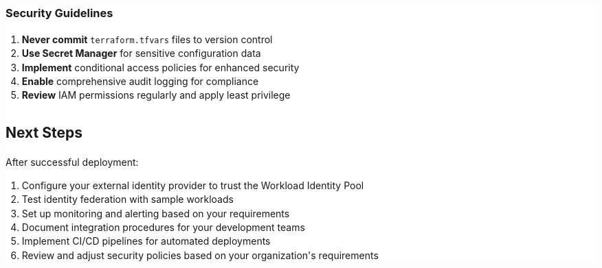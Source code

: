### Security Guidelines

1. **Never commit** `terraform.tfvars` files to version control
2. **Use Secret Manager** for sensitive configuration data
3. **Implement** conditional access policies for enhanced security
4. **Enable** comprehensive audit logging for compliance
5. **Review** IAM permissions regularly and apply least privilege

## Next Steps

After successful deployment:

1. Configure your external identity provider to trust the Workload Identity Pool
2. Test identity federation with sample workloads
3. Set up monitoring and alerting based on your requirements
4. Document integration procedures for your development teams
5. Implement CI/CD pipelines for automated deployments
6. Review and adjust security policies based on your organization's requirements
